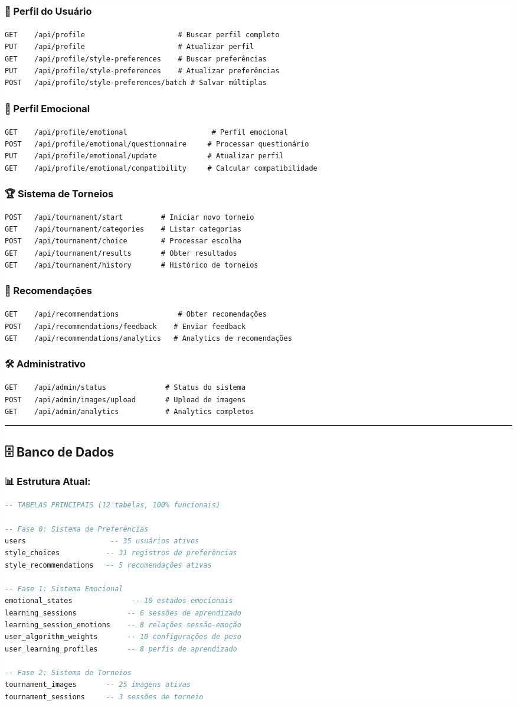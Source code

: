 ### **👤 Perfil do Usuário**
```http
GET    /api/profile                      # Buscar perfil completo
PUT    /api/profile                      # Atualizar perfil
GET    /api/profile/style-preferences    # Buscar preferências
PUT    /api/profile/style-preferences    # Atualizar preferências
POST   /api/profile/style-preferences/batch # Salvar múltiplas
```

### **🧠 Perfil Emocional**
```http
GET    /api/profile/emotional                    # Perfil emocional
POST   /api/profile/emotional/questionnaire     # Processar questionário
PUT    /api/profile/emotional/update            # Atualizar perfil
GET    /api/profile/emotional/compatibility     # Calcular compatibilidade
```

### **🏆 Sistema de Torneios**
```http
POST   /api/tournament/start         # Iniciar novo torneio
GET    /api/tournament/categories    # Listar categorias
POST   /api/tournament/choice        # Processar escolha
GET    /api/tournament/results       # Obter resultados
GET    /api/tournament/history       # Histórico de torneios
```

### **🎯 Recomendações**
```http
GET    /api/recommendations              # Obter recomendações
POST   /api/recommendations/feedback    # Enviar feedback
GET    /api/recommendations/analytics   # Analytics de recomendações
```

### **🛠️ Administrativo**
```http
GET    /api/admin/status              # Status do sistema
POST   /api/admin/images/upload       # Upload de imagens
GET    /api/admin/analytics           # Analytics completos
```

---

## 🗄️ **Banco de Dados**

### **📊 Estrutura Atual:**
```sql
-- TABELAS PRINCIPAIS (12 tabelas, 100% funcionais)

-- Fase 0: Sistema de Preferências
users                    -- 35 usuários ativos
style_choices           -- 31 registros de preferências  
style_recommendations   -- 5 recomendações ativas

-- Fase 1: Sistema Emocional  
emotional_states              -- 10 estados emocionais
learning_sessions            -- 6 sessões de aprendizado
learning_session_emotions    -- 8 relações sessão-emoção
user_algorithm_weights       -- 10 configurações de peso
user_learning_profiles       -- 8 perfis de aprendizado

-- Fase 2: Sistema de Torneios
tournament_images       -- 25 imagens ativas
tournament_sessions     -- 3 sessões de torneio
```